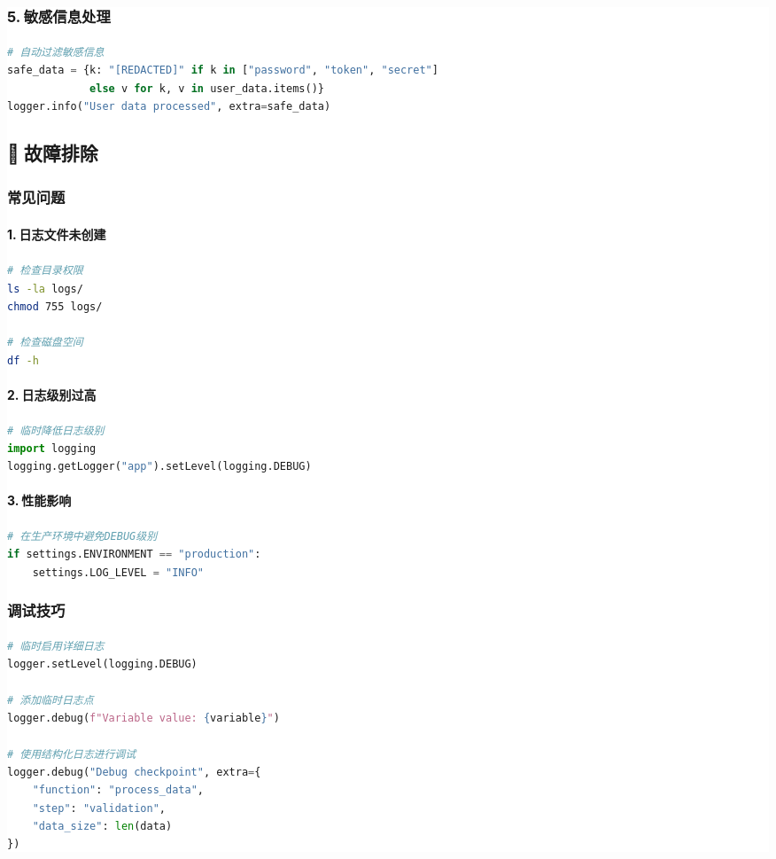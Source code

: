 ### 5. 敏感信息处理

```python
# 自动过滤敏感信息
safe_data = {k: "[REDACTED]" if k in ["password", "token", "secret"] 
             else v for k, v in user_data.items()}
logger.info("User data processed", extra=safe_data)
```

## 🔧 故障排除

### 常见问题

#### 1. 日志文件未创建
```bash
# 检查目录权限
ls -la logs/
chmod 755 logs/

# 检查磁盘空间
df -h
```

#### 2. 日志级别过高
```python
# 临时降低日志级别
import logging
logging.getLogger("app").setLevel(logging.DEBUG)
```

#### 3. 性能影响
```python
# 在生产环境中避免DEBUG级别
if settings.ENVIRONMENT == "production":
    settings.LOG_LEVEL = "INFO"
```

### 调试技巧

```python
# 临时启用详细日志
logger.setLevel(logging.DEBUG)

# 添加临时日志点
logger.debug(f"Variable value: {variable}")

# 使用结构化日志进行调试
logger.debug("Debug checkpoint", extra={
    "function": "process_data",
    "step": "validation",
    "data_size": len(data)
})
```
